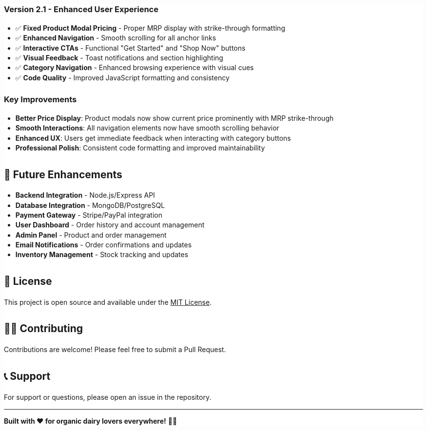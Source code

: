 ### **Version 2.1 - Enhanced User Experience**

- ✅ **Fixed Product Modal Pricing** - Proper MRP display with strike-through formatting
- ✅ **Enhanced Navigation** - Smooth scrolling for all anchor links
- ✅ **Interactive CTAs** - Functional "Get Started" and "Shop Now" buttons
- ✅ **Visual Feedback** - Toast notifications and section highlighting
- ✅ **Category Navigation** - Enhanced browsing experience with visual cues
- ✅ **Code Quality** - Improved JavaScript formatting and consistency

### **Key Improvements**

- **Better Price Display**: Product modals now show current price prominently with MRP strike-through
- **Smooth Interactions**: All navigation elements now have smooth scrolling behavior
- **Enhanced UX**: Users get immediate feedback when interacting with category buttons
- **Professional Polish**: Consistent code formatting and improved maintainability

## 🌟 **Future Enhancements**

- **Backend Integration** - Node.js/Express API
- **Database Integration** - MongoDB/PostgreSQL
- **Payment Gateway** - Stripe/PayPal integration
- **User Dashboard** - Order history and account management
- **Admin Panel** - Product and order management
- **Email Notifications** - Order confirmations and updates
- **Inventory Management** - Stock tracking and updates

## 📄 **License**

This project is open source and available under the [MIT License](LICENSE).

## 👨‍💻 **Contributing**

Contributions are welcome! Please feel free to submit a Pull Request.

## 📞 **Support**

For support or questions, please open an issue in the repository.

---

**Built with ❤️ for organic dairy lovers everywhere!** 🥛✨
